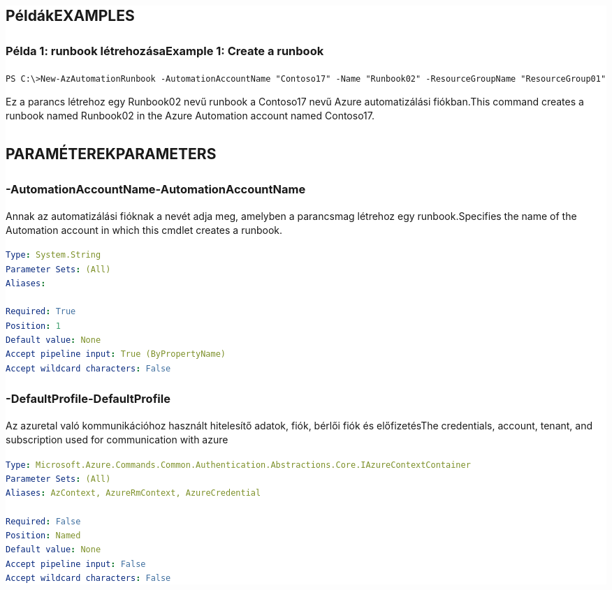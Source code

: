 ## <span data-ttu-id="8d83f-108">Példák</span><span class="sxs-lookup"><span data-stu-id="8d83f-108">EXAMPLES</span></span>

### <span data-ttu-id="8d83f-109">Példa 1: runbook létrehozása</span><span class="sxs-lookup"><span data-stu-id="8d83f-109">Example 1: Create a runbook</span></span>
```
PS C:\>New-AzAutomationRunbook -AutomationAccountName "Contoso17" -Name "Runbook02" -ResourceGroupName "ResourceGroup01"
```

<span data-ttu-id="8d83f-110">Ez a parancs létrehoz egy Runbook02 nevű runbook a Contoso17 nevű Azure automatizálási fiókban.</span><span class="sxs-lookup"><span data-stu-id="8d83f-110">This command creates a runbook named Runbook02 in the Azure Automation account named Contoso17.</span></span>

## <span data-ttu-id="8d83f-111">PARAMÉTEREK</span><span class="sxs-lookup"><span data-stu-id="8d83f-111">PARAMETERS</span></span>

### <span data-ttu-id="8d83f-112">-AutomationAccountName</span><span class="sxs-lookup"><span data-stu-id="8d83f-112">-AutomationAccountName</span></span>
<span data-ttu-id="8d83f-113">Annak az automatizálási fióknak a nevét adja meg, amelyben a parancsmag létrehoz egy runbook.</span><span class="sxs-lookup"><span data-stu-id="8d83f-113">Specifies the name of the Automation account in which this cmdlet creates a runbook.</span></span>

```yaml
Type: System.String
Parameter Sets: (All)
Aliases:

Required: True
Position: 1
Default value: None
Accept pipeline input: True (ByPropertyName)
Accept wildcard characters: False
```

### <span data-ttu-id="8d83f-114">-DefaultProfile</span><span class="sxs-lookup"><span data-stu-id="8d83f-114">-DefaultProfile</span></span>
<span data-ttu-id="8d83f-115">Az azuretal való kommunikációhoz használt hitelesítő adatok, fiók, bérlői fiók és előfizetés</span><span class="sxs-lookup"><span data-stu-id="8d83f-115">The credentials, account, tenant, and subscription used for communication with azure</span></span>

```yaml
Type: Microsoft.Azure.Commands.Common.Authentication.Abstractions.Core.IAzureContextContainer
Parameter Sets: (All)
Aliases: AzContext, AzureRmContext, AzureCredential

Required: False
Position: Named
Default value: None
Accept pipeline input: False
Accept wildcard characters: False
```
